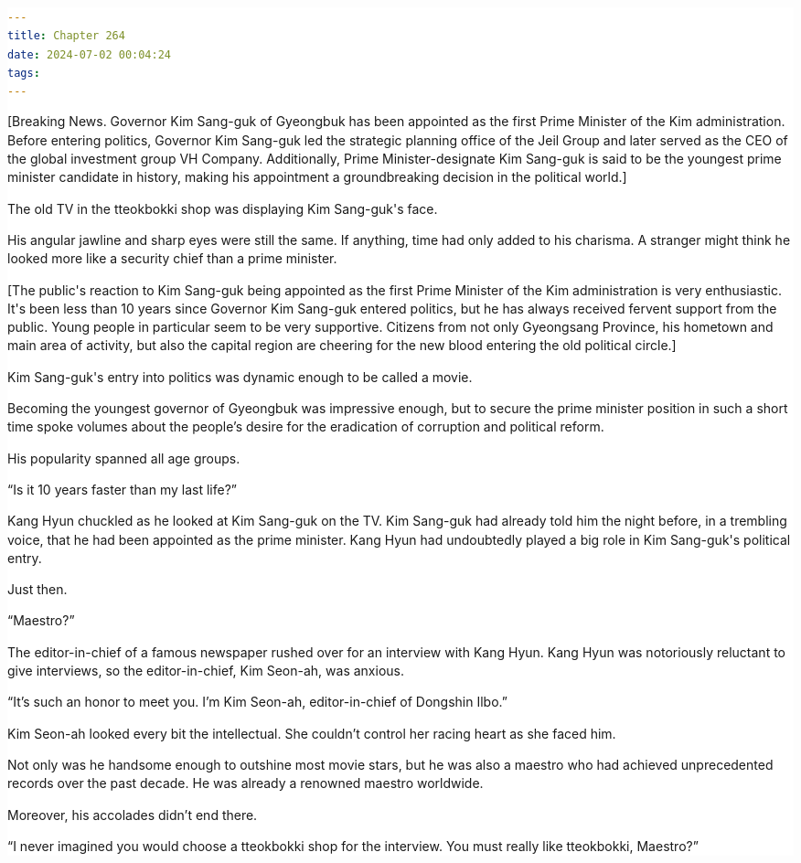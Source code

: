 ```yaml
---
title: Chapter 264
date: 2024-07-02 00:04:24
tags:
---
```



[Breaking News. Governor Kim Sang-guk of Gyeongbuk has been appointed as the first Prime Minister of the Kim administration. Before entering politics, Governor Kim Sang-guk led the strategic planning office of the Jeil Group and later served as the CEO of the global investment group VH Company. Additionally, Prime Minister-designate Kim Sang-guk is said to be the youngest prime minister candidate in history, making his appointment a groundbreaking decision in the political world.]

The old TV in the tteokbokki shop was displaying Kim Sang-guk's face.

His angular jawline and sharp eyes were still the same. If anything, time had only added to his charisma. A stranger might think he looked more like a security chief than a prime minister.

[The public's reaction to Kim Sang-guk being appointed as the first Prime Minister of the Kim administration is very enthusiastic. It's been less than 10 years since Governor Kim Sang-guk entered politics, but he has always received fervent support from the public. Young people in particular seem to be very supportive. Citizens from not only Gyeongsang Province, his hometown and main area of activity, but also the capital region are cheering for the new blood entering the old political circle.]

Kim Sang-guk's entry into politics was dynamic enough to be called a movie.

Becoming the youngest governor of Gyeongbuk was impressive enough, but to secure the prime minister position in such a short time spoke volumes about the people’s desire for the eradication of corruption and political reform.

His popularity spanned all age groups.

“Is it 10 years faster than my last life?”

Kang Hyun chuckled as he looked at Kim Sang-guk on the TV. Kim Sang-guk had already told him the night before, in a trembling voice, that he had been appointed as the prime minister. Kang Hyun had undoubtedly played a big role in Kim Sang-guk's political entry.

Just then.

“Maestro?”

The editor-in-chief of a famous newspaper rushed over for an interview with Kang Hyun. Kang Hyun was notoriously reluctant to give interviews, so the editor-in-chief, Kim Seon-ah, was anxious.

“It’s such an honor to meet you. I’m Kim Seon-ah, editor-in-chief of Dongshin Ilbo.”

Kim Seon-ah looked every bit the intellectual. She couldn’t control her racing heart as she faced him.

Not only was he handsome enough to outshine most movie stars, but he was also a maestro who had achieved unprecedented records over the past decade. He was already a renowned maestro worldwide.

Moreover, his accolades didn’t end there.

“I never imagined you would choose a tteokbokki shop for the interview. You must really like tteokbokki, Maestro?”
